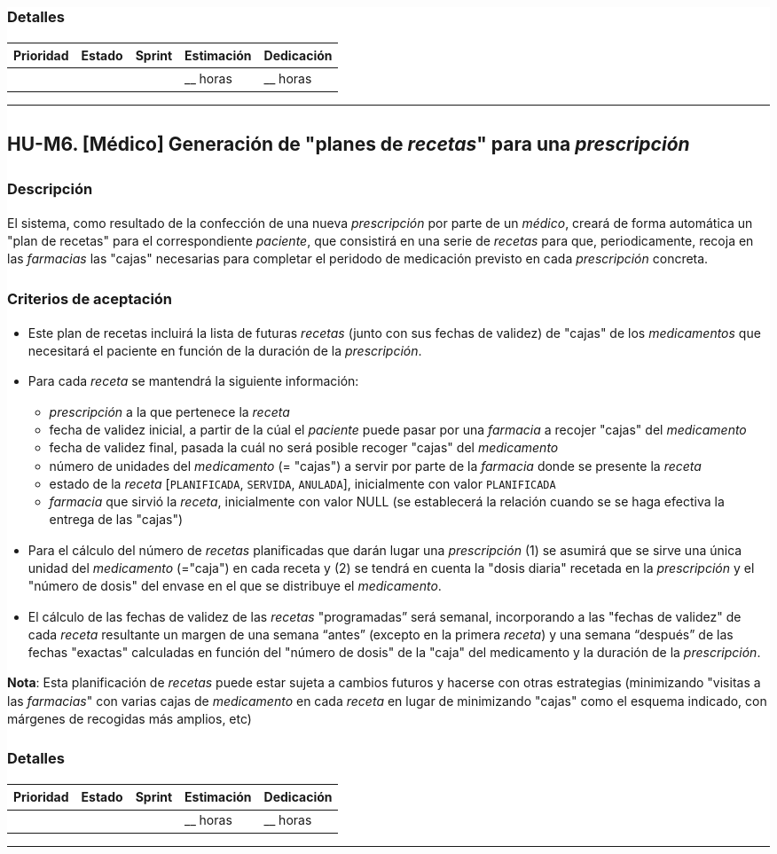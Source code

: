 ### Detalles

| **Prioridad** | **Estado** | **Sprint** | **Estimación** | **Dedicación** |
| ------------------- | ---------------- | ---------------- | --------------------- | --------------------- |
|                     |                  |                  | __ horas              | __ horas              |

---

## HU-M6. [Médico]	Generación de "planes de _recetas_" para una _prescripción_

### Descripción

El sistema, como resultado de la confección de una nueva _prescripción_ por parte de un _médico_, creará de forma automática un "plan de recetas" para el correspondiente _paciente_, que consistirá en una serie de _recetas_ para que, periodicamente, recoja en las _farmacias_ las "cajas" necesarias para completar el peridodo de medicación previsto en cada _prescripción_ concreta.

### Criterios de aceptación

* Este plan de recetas incluirá la lista de futuras _recetas_ (junto con sus fechas de validez) de "cajas" de los _medicamentos_ que necesitará el paciente en función de la duración de la _prescripción_.
* Para cada _receta_ se mantendrá la siguiente información:

  - _prescripción_ a la que pertenece la _receta_
  - fecha de validez inicial, a partir de la cúal el _paciente_ puede pasar por una _farmacia_ a recojer "cajas" del _medicamento_
  - fecha de validez final, pasada la cuál no será posible recoger "cajas" del _medicamento_
  - número de unidades del _medicamento_ (= "cajas") a servir por parte de la _farmacia_ donde se presente la _receta_
  - estado de la _receta_ [`PLANIFICADA`, `SERVIDA`, `ANULADA`], inicialmente con valor `PLANIFICADA`
  - _farmacia_ que sirvió la _receta_, inicialmente con valor NULL (se establecerá la relación cuando se se haga efectiva la entrega de las "cajas")
* Para el cálculo del número de _recetas_ planificadas que darán lugar una _prescripción_ (1) se asumirá  que se sirve una única unidad del _medicamento_ (="caja") en cada receta y (2) se tendrá en cuenta la "dosis diaria" recetada en la _prescripción_ y el "número de dosis" del envase en el que se distribuye el _medicamento_.
* El cálculo de las fechas de validez de las  _recetas_ "programadas” será semanal, incorporando a las "fechas de validez" de cada _receta_ resultante un margen de una semana “antes” (excepto en la primera _receta_) y una semana “después” de las fechas "exactas" calculadas en función del "número de dosis" de la "caja" del medicamento y la duración de la _prescripción_.

**Nota**: Esta planificación de _recetas_ puede estar sujeta a cambios futuros y hacerse con otras estrategias (minimizando "visitas a las _farmacias_" con varias cajas de _medicamento_ en cada _receta_ en lugar de minimizando "cajas" como el esquema indicado, con márgenes de recogidas más amplios, etc)

### Detalles

| **Prioridad** | **Estado** | **Sprint** | **Estimación** | **Dedicación** |
| ------------------- | ---------------- | ---------------- | --------------------- | --------------------- |
|                     |                  |                  | __ horas              | __ horas              |

---